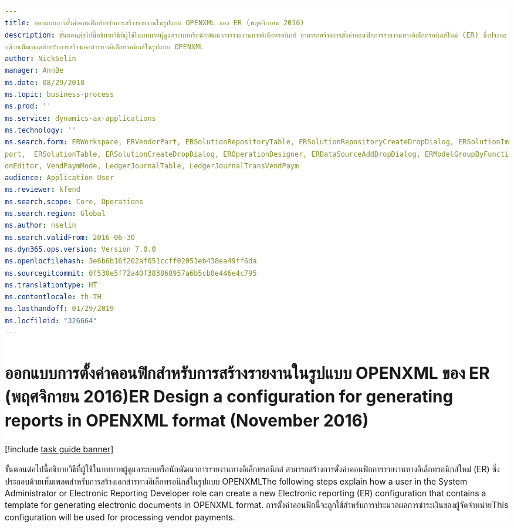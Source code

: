 ```yaml
---
title: ออกแบบการตั้งค่าคอนฟิกสำหรับการสร้างรายงานในรูปแบบ OPENXML ของ ER (พฤศจิกายน 2016)
description: ขั้นตอนต่อไปนี้อธิบายวิธีที่ผู้ใช้ในบทบาทผู้ดูแลระบบหรือนักพัฒนาการรายงานทางอิเล็กทรอนิกส์ สามารถสร้างการตั้งค่าคอนฟิกการรายงานทางอิเล็กทรอนิกส์ใหม่ (ER) ซึ่งประกอบด้วยเท็มเพลตสำหรับการสร้างเอกสารทางอิเล็กทรอนิกส์ในรูปแบบ OPENXML
author: NickSelin
manager: AnnBe
ms.date: 08/29/2018
ms.topic: business-process
ms.prod: ''
ms.service: dynamics-ax-applications
ms.technology: ''
ms.search.form: ERWorkspace, ERVendorPart, ERSolutionRepositoryTable, ERSolutionRepositoryCreateDropDialog, ERSolutionImport,  ERSolutionTable, ERSolutionCreateDropDialog, EROperationDesigner, ERDataSourceAddDropDialog, ERModelGroupByFunctionEditor, VendPaymMode, LedgerJournalTable, LedgerJournalTransVendPaym
audience: Application User
ms.reviewer: kfend
ms.search.scope: Core, Operations
ms.search.region: Global
ms.author: nselin
ms.search.validFrom: 2016-06-30
ms.dyn365.ops.version: Version 7.0.0
ms.openlocfilehash: 3e6b6b16f202af051ccff02051eb438ea49ff6da
ms.sourcegitcommit: 0f530e5f72a40f383868957a6b5cb0e446e4c795
ms.translationtype: HT
ms.contentlocale: th-TH
ms.lasthandoff: 01/29/2019
ms.locfileid: "326664"
---
```

# <a name="er-design-a-configuration-for-generating-reports-in-openxml-format-november-2016"></a><span data-ttu-id="b8384-103">ออกแบบการตั้งค่าคอนฟิกสำหรับการสร้างรายงานในรูปแบบ OPENXML ของ ER (พฤศจิกายน 2016)</span><span class="sxs-lookup"><span data-stu-id="b8384-103">ER Design a configuration for generating reports in OPENXML format (November 2016)</span></span>

[!include [task guide banner](../../includes/task-guide-banner.md)]

<span data-ttu-id="b8384-104">ขั้นตอนต่อไปนี้อธิบายวิธีที่ผู้ใช้ในบทบาทผู้ดูแลระบบหรือนักพัฒนาการรายงานทางอิเล็กทรอนิกส์ สามารถสร้างการตั้งค่าคอนฟิกการรายงานทางอิเล็กทรอนิกส์ใหม่ (ER) ซึ่งประกอบด้วยเท็มเพลตสำหรับการสร้างเอกสารทางอิเล็กทรอนิกส์ในรูปแบบ OPENXML</span><span class="sxs-lookup"><span data-stu-id="b8384-104">The following steps explain how a user in the System Administrator or Electronic Reporting Developer role can create a new Electronic reporting (ER) configuration that contains a template for generating electronic documents in OPENXML format.</span></span> <span data-ttu-id="b8384-105">การตั้งค่าคอนฟิกนี้จะถูกใช้สำหรับการประมวลผลการชำระเงินของผู้จัดจำหน่าย</span><span class="sxs-lookup"><span data-stu-id="b8384-105">This configuration will be used for processing vendor payments.</span></span>

